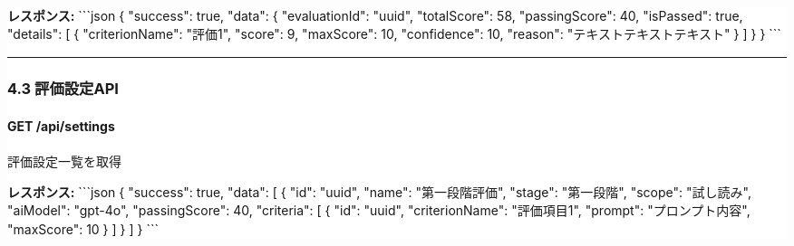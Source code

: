 **レスポンス:**
\`\`\`json
{
  "success": true,
  "data": {
    "evaluationId": "uuid",
    "totalScore": 58,
    "passingScore": 40,
    "isPassed": true,
    "details": [
      {
        "criterionName": "評価1",
        "score": 9,
        "maxScore": 10,
        "confidence": 10,
        "reason": "テキストテキストテキスト"
      }
    ]
  }
}
\`\`\`

---

### 4.3 評価設定API

#### GET /api/settings
評価設定一覧を取得

**レスポンス:**
\`\`\`json
{
  "success": true,
  "data": [
    {
      "id": "uuid",
      "name": "第一段階評価",
      "stage": "第一段階",
      "scope": "試し読み",
      "aiModel": "gpt-4o",
      "passingScore": 40,
      "criteria": [
        {
          "id": "uuid",
          "criterionName": "評価項目1",
          "prompt": "プロンプト内容",
          "maxScore": 10
        }
      ]
    }
  ]
}
\`\`\`
